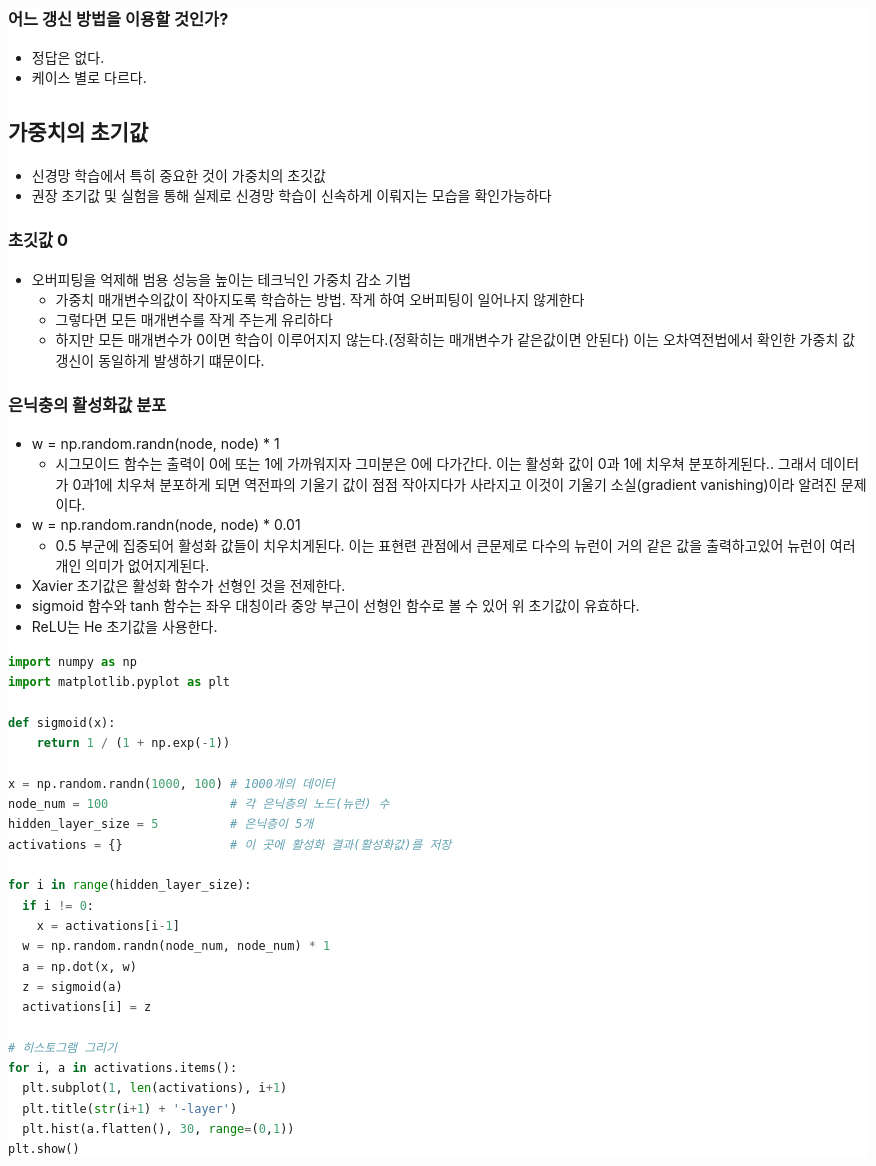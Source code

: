
### 어느 갱신 방법을 이용할 것인가?

- 정답은 없다.
- 케이스 별로 다르다.

## 가중치의 초기값
- 신경망 학습에서 특히 중요한 것이 가중치의 초깃값
- 권장 초기값 및 실험을 통해 실제로 신경망 학습이 신속하게 이뤄지는 모습을 확인가능하다

### 초깃값 0

- 오버피팅을 억제해 범용 성능을 높이는 테크닉인 가중치 감소 기법
  - 가중치 매개변수의값이 작아지도록 학습하는 방법. 작게 하여 오버피팅이 일어나지 않게한다
  - 그렇다면 모든 매개변수를 작게 주는게 유리하다
  - 하지만 모든 매개변수가 0이면 학습이 이루어지지 않는다.(정확히는 매개변수가 같은값이면 안된다) 이는 오차역전법에서 확인한 가중치 값 갱신이 동일하게 발생하기 떄문이다.

### 은닉충의 활성화값 분포

- w = np.random.randn(node, node) * 1
  - 시그모이드 함수는 출력이 0에 또는 1에 가까워지자 그미분은 0에 다가간다. 이는 활성화 값이 0과 1에 치우쳐 분포하게된다.. 그래서 데이터가 0과1에 치우쳐 분포하게 되면 역전파의 기울기 값이 점점 작아지다가 사라지고 이것이 기울기 소실(gradient vanishing)이라 알려진 문제이다.
- w = np.random.randn(node, node) * 0.01
  - 0.5 부군에 집중되어 활성화 값들이 치우치게된다. 이는 표현련 관점에서 큰문제로 다수의 뉴런이 거의 같은 값을 출력하고있어 뉴런이 여러개인 의미가 없어지게된다.
- Xavier 초기값은 활성화 함수가 선형인 것을 전제한다.
- sigmoid 함수와 tanh 함수는 좌우 대칭이라 중앙 부근이 선형인 함수로 볼 수 있어 위 초기값이 유효하다.
- ReLU는 He 초기값을 사용한다.

```py
import numpy as np
import matplotlib.pyplot as plt 

def sigmoid(x):
    return 1 / (1 + np.exp(-1))
    
x = np.random.randn(1000, 100) # 1000개의 데이터
node_num = 100                 # 각 은닉층의 노드(뉴런) 수
hidden_layer_size = 5          # 은닉층이 5개
activations = {}               # 이 곳에 활성화 결과(활성화값)를 저장

for i in range(hidden_layer_size):
  if i != 0:
    x = activations[i-1]
  w = np.random.randn(node_num, node_num) * 1
  a = np.dot(x, w)
  z = sigmoid(a)
  activations[i] = z

# 히스토그램 그리기
for i, a in activations.items():
  plt.subplot(1, len(activations), i+1)
  plt.title(str(i+1) + '-layer')
  plt.hist(a.flatten(), 30, range=(0,1))
plt.show()
```
